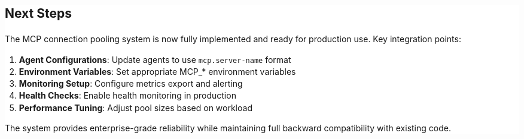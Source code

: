 ## Next Steps

The MCP connection pooling system is now fully implemented and ready for production use. Key integration points:

1. **Agent Configurations**: Update agents to use `mcp.server-name` format
2. **Environment Variables**: Set appropriate MCP_* environment variables
3. **Monitoring Setup**: Configure metrics export and alerting
4. **Health Checks**: Enable health monitoring in production
5. **Performance Tuning**: Adjust pool sizes based on workload

The system provides enterprise-grade reliability while maintaining full backward compatibility with existing code.
